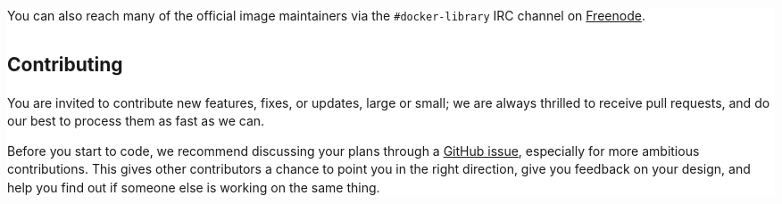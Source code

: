 You can also reach many of the official image maintainers via the `#docker-library` IRC channel on [Freenode](https://freenode.net).

## Contributing

You are invited to contribute new features, fixes, or updates, large or small; we are always thrilled to receive pull requests, and do our best to process them as fast as we can.

Before you start to code, we recommend discussing your plans through a [GitHub issue](https://github.com/cloudbees/jenkins-ci.org-docker/issues), especially for more ambitious contributions. This gives other contributors a chance to point you in the right direction, give you feedback on your design, and help you find out if someone else is working on the same thing.
